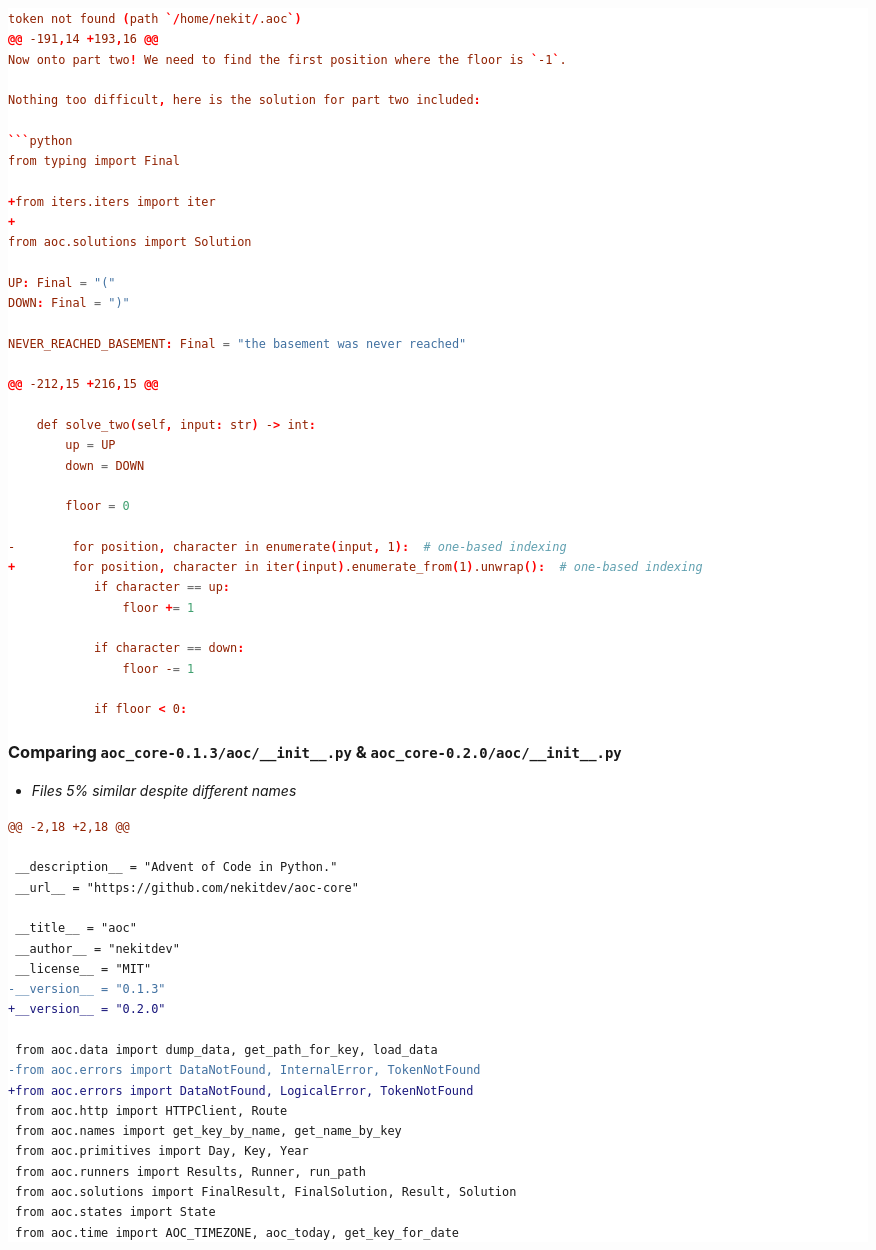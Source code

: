  ```toml
 token not found (path `/home/nekit/.aoc`)
@@ -191,14 +193,16 @@
 Now onto part two! We need to find the first position where the floor is `-1`.
 
 Nothing too difficult, here is the solution for part two included:
 
 ```python
 from typing import Final
 
+from iters.iters import iter
+
 from aoc.solutions import Solution
 
 UP: Final = "("
 DOWN: Final = ")"
 
 NEVER_REACHED_BASEMENT: Final = "the basement was never reached"
 
@@ -212,15 +216,15 @@
 
     def solve_two(self, input: str) -> int:
         up = UP
         down = DOWN
 
         floor = 0
 
-        for position, character in enumerate(input, 1):  # one-based indexing
+        for position, character in iter(input).enumerate_from(1).unwrap():  # one-based indexing
             if character == up:
                 floor += 1
 
             if character == down:
                 floor -= 1
 
             if floor < 0:
```

### Comparing `aoc_core-0.1.3/aoc/__init__.py` & `aoc_core-0.2.0/aoc/__init__.py`

 * *Files 5% similar despite different names*

```diff
@@ -2,18 +2,18 @@
 
 __description__ = "Advent of Code in Python."
 __url__ = "https://github.com/nekitdev/aoc-core"
 
 __title__ = "aoc"
 __author__ = "nekitdev"
 __license__ = "MIT"
-__version__ = "0.1.3"
+__version__ = "0.2.0"
 
 from aoc.data import dump_data, get_path_for_key, load_data
-from aoc.errors import DataNotFound, InternalError, TokenNotFound
+from aoc.errors import DataNotFound, LogicalError, TokenNotFound
 from aoc.http import HTTPClient, Route
 from aoc.names import get_key_by_name, get_name_by_key
 from aoc.primitives import Day, Key, Year
 from aoc.runners import Results, Runner, run_path
 from aoc.solutions import FinalResult, FinalSolution, Result, Solution
 from aoc.states import State
 from aoc.time import AOC_TIMEZONE, aoc_today, get_key_for_date
```